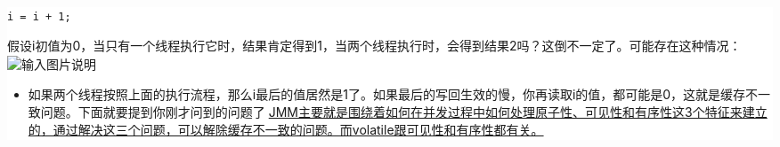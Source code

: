 ```
i = i + 1;
```
假设i初值为0，当只有一个线程执行它时，结果肯定得到1，当两个线程执行时，会得到结果2吗？这倒不一定了。可能存在这种情况：
![输入图片说明](https://gitee.com/uploads/images/2018/0115/175103_10f77689_1478371.png "屏幕截图.png")
- 如果两个线程按照上面的执行流程，那么i最后的值居然是1了。如果最后的写回生效的慢，你再读取i的值，都可能是0，这就是缓存不一致问题。下面就要提到你刚才问到的问题了
[JMM主要就是围绕着如何在并发过程中如何处理原子性、可见性和有序性这3个特征来建立的，通过解决这三个问题，可以解除缓存不一致的问题。而volatile跟可见性和有序性都有关。
](http://note.youdao.com/noteshare?id=5707bad942370622d8da28965f885131&sub=6185E0C78A2C42B7B517472F8ADE6674)